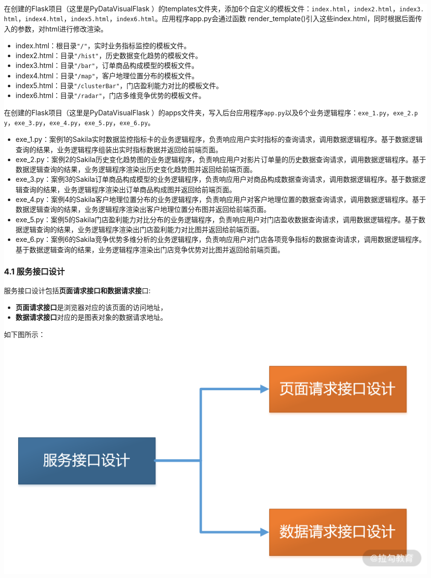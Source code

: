 在创建的Flask项目（这里是PyDataVisualFlask ）的templates文件夹，添加6个自定义的模板文件：`index.html`，`index2.html`，`index3.html`，`index4.html`，`index5.html`，`index6.html`。应用程序app.py会通过函数 render_template()引入这些index.html，同时根据后面传入的参数，对html进行修改渲染。

- index.html：根目录`"/"`，实时业务指标监控的模板文件。
- index2.html：目录`"/hist"`，历史数据变化趋势的模板文件。
- index3.html：目录`"/bar"`，订单商品构成模型的模板文件。
- index4.html：目录`"/map"`，客户地理位置分布的模板文件。
- index5.html：目录`"/clusterBar"`，门店盈利能力对比的模板文件。
- index6.html：目录`"/radar"`，门店多维竞争优势的模板文件。

在创建的Flask项目（这里是PyDataVisualFlask ）的apps文件夹，写入后台应用程序`app.py`以及6个业务逻辑程序：`exe_1.py`，`exe_2.py`，`exe_3.py`，`exe_4.py`，`exe_5.py`，`exe_6.py`。

- exe_1.py：案例1的Sakila实时数据监控指标卡的业务逻辑程序，负责响应用户实时指标的查询请求，调用数据逻辑程序。基于数据逻辑查询的结果，业务逻辑程序组装出实时指标数据并返回给前端页面。
- exe_2.py：案例2的Sakila历史变化趋势图的业务逻辑程序，负责响应用户对影片订单量的历史数据查询请求，调用数据逻辑程序。基于数据逻辑查询的结果，业务逻辑程序渲染出历史变化趋势图并返回给前端页面。
- exe_3.py：案例3的Sakila订单商品构成模型的业务逻辑程序，负责响应用户对商品构成数据查询请求，调用数据逻辑程序。基于数据逻辑查询的结果，业务逻辑程序渲染出订单商品构成图并返回给前端页面。
- exe_4.py：案例4的Sakila客户地理位置分布的业务逻辑程序，负责响应用户对客户地理位置的数据查询请求，调用数据逻辑程序。基于数据逻辑查询的结果，业务逻辑程序渲染出客户地理位置分布图并返回给前端页面。
- exe_5.py：案例5的Sakila门店盈利能力对比分布的业务逻辑程序，负责响应用户对门店盈收数据查询请求，调用数据逻辑程序。基于数据逻辑查询的结果，业务逻辑程序渲染出门店盈利能力对比图并返回给前端页面。
- exe_6.py：案例6的Sakila竞争优势多维分析的业务逻辑程序，负责响应用户对门店各项竞争指标的数据查询请求，调用数据逻辑程序。基于数据逻辑查询的结果，业务逻辑程序渲染出门店竞争优势对比图并返回给前端页面。

### 4.1 服务接口设计

服务接口设计包括**页面请求接口和数据请求接**口:

- **页面请求接口**是浏览器对应的该页面的访问地址，
- **数据请求接口**对应的是图表对象的数据请求地址。

如下图所示：

![服务接口类型](.\images\服务接口类型.png)
